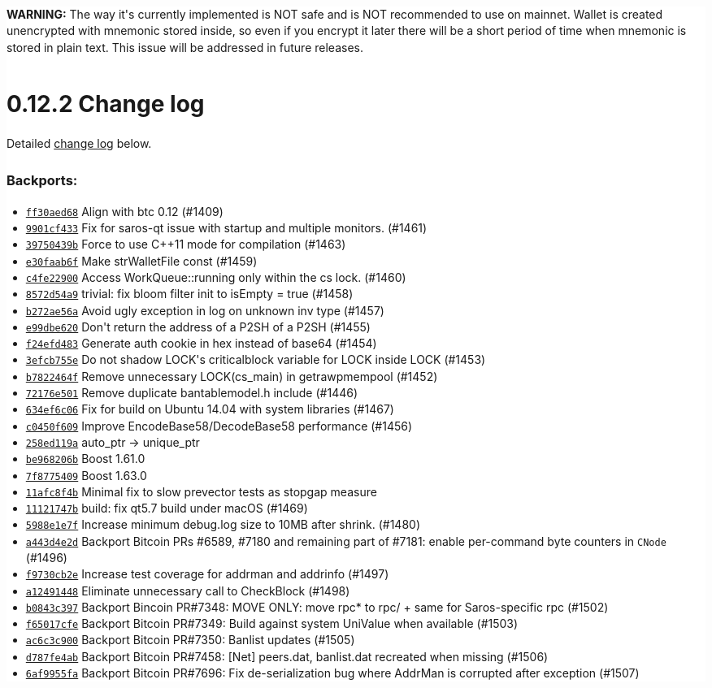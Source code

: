 **WARNING:** The way it's currently implemented is NOT safe and is NOT recommended to use on mainnet. Wallet is created unencrypted with mnemonic stored inside, so even if you encrypt it later there will be a short period of time when mnemonic is stored in plain text. This issue will be addressed in future releases.

0.12.2 Change log
=================

Detailed [change log](https://github.com/sarospay/saros/compare/v0.12.1.x...sarospay:v0.12.2.x) below.

### Backports:
- [`ff30aed68`](https://github.com/sarospay/saros/commit/ff30aed68) Align with btc 0.12 (#1409)
- [`9901cf433`](https://github.com/sarospay/saros/commit/9901cf433) Fix for saros-qt issue with startup and multiple monitors. (#1461)
- [`39750439b`](https://github.com/sarospay/saros/commit/39750439b) Force to use C++11 mode for compilation (#1463)
- [`e30faab6f`](https://github.com/sarospay/saros/commit/e30faab6f) Make strWalletFile const (#1459)
- [`c4fe22900`](https://github.com/sarospay/saros/commit/c4fe22900) Access WorkQueue::running only within the cs lock. (#1460)
- [`8572d54a9`](https://github.com/sarospay/saros/commit/8572d54a9) trivial: fix bloom filter init to isEmpty = true (#1458)
- [`b272ae56a`](https://github.com/sarospay/saros/commit/b272ae56a) Avoid ugly exception in log on unknown inv type (#1457)
- [`e99dbe620`](https://github.com/sarospay/saros/commit/e99dbe620) Don't return the address of a P2SH of a P2SH (#1455)
- [`f24efd483`](https://github.com/sarospay/saros/commit/f24efd483) Generate auth cookie in hex instead of base64 (#1454)
- [`3efcb755e`](https://github.com/sarospay/saros/commit/3efcb755e) Do not shadow LOCK's criticalblock variable for LOCK inside LOCK (#1453)
- [`b7822464f`](https://github.com/sarospay/saros/commit/b7822464f) Remove unnecessary LOCK(cs_main) in getrawpmempool (#1452)
- [`72176e501`](https://github.com/sarospay/saros/commit/72176e501) Remove duplicate bantablemodel.h include (#1446)
- [`634ef6c06`](https://github.com/sarospay/saros/commit/634ef6c06) Fix for build on Ubuntu 14.04 with system libraries (#1467)
- [`c0450f609`](https://github.com/sarospay/saros/commit/c0450f609) Improve EncodeBase58/DecodeBase58 performance (#1456)
- [`258ed119a`](https://github.com/sarospay/saros/commit/258ed119a) auto_ptr → unique_ptr
- [`be968206b`](https://github.com/sarospay/saros/commit/be968206b) Boost 1.61.0
- [`7f8775409`](https://github.com/sarospay/saros/commit/7f8775409) Boost 1.63.0
- [`11afc8f4b`](https://github.com/sarospay/saros/commit/11afc8f4b) Minimal fix to slow prevector tests as stopgap measure
- [`11121747b`](https://github.com/sarospay/saros/commit/11121747b) build: fix qt5.7 build under macOS (#1469)
- [`5988e1e7f`](https://github.com/sarospay/saros/commit/5988e1e7f) Increase minimum debug.log size to 10MB after shrink. (#1480)
- [`a443d4e2d`](https://github.com/sarospay/saros/commit/a443d4e2d) Backport Bitcoin PRs #6589, #7180 and remaining part of #7181: enable per-command byte counters in `CNode` (#1496)
- [`f9730cb2e`](https://github.com/sarospay/saros/commit/f9730cb2e) Increase test coverage for addrman and addrinfo (#1497)
- [`a12491448`](https://github.com/sarospay/saros/commit/a12491448) Eliminate unnecessary call to CheckBlock (#1498)
- [`b0843c397`](https://github.com/sarospay/saros/commit/b0843c397) Backport Bincoin PR#7348: MOVE ONLY: move rpc* to rpc/ + same for Saros-specific rpc (#1502)
- [`f65017cfe`](https://github.com/sarospay/saros/commit/f65017cfe) Backport Bitcoin PR#7349: Build against system UniValue when available (#1503)
- [`ac6c3c900`](https://github.com/sarospay/saros/commit/ac6c3c900) Backport Bitcoin PR#7350: Banlist updates (#1505)
- [`d787fe4ab`](https://github.com/sarospay/saros/commit/d787fe4ab) Backport Bitcoin PR#7458: [Net] peers.dat, banlist.dat recreated when missing (#1506)
- [`6af9955fa`](https://github.com/sarospay/saros/commit/6af9955fa) Backport Bitcoin PR#7696: Fix de-serialization bug where AddrMan is corrupted after exception (#1507)
